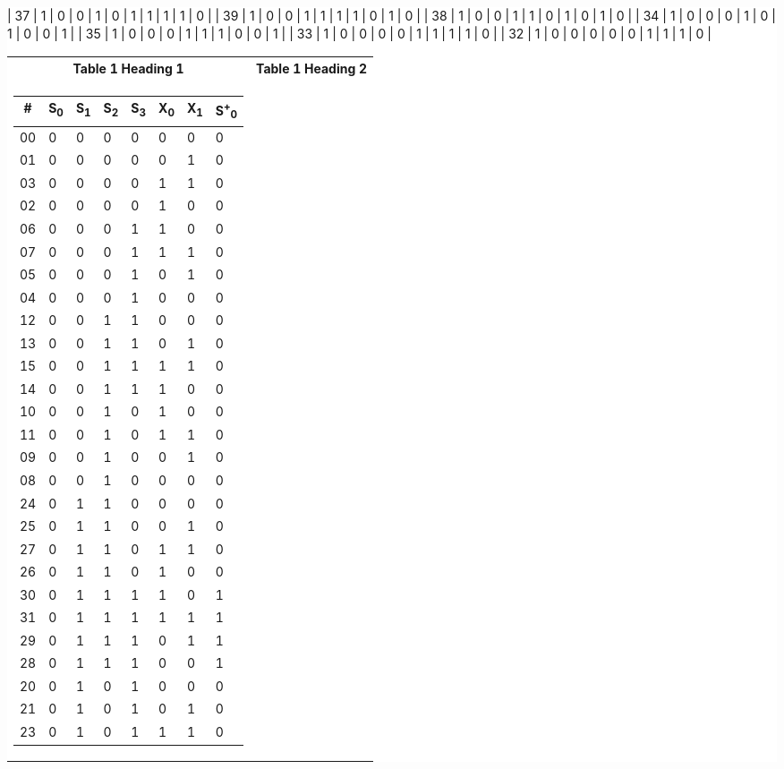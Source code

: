 | 37 | 1  | 0  | 0  | 1  | 0  | 1  | 1  | 1  | 1  | 0  |
| 39 | 1  | 0  | 0  | 1  | 1  | 1  | 1  | 0  | 1  | 0  |
| 38 | 1  | 0  | 0  | 1  | 1  | 0  | 1  | 0  | 1  | 0  |
| 34 | 1  | 0  | 0  | 0  | 1  | 0  | 1  | 0  | 0  | 1  |
| 35 | 1  | 0  | 0  | 0  | 1  | 1  | 1  | 0  | 0  | 1  |
| 33 | 1  | 0  | 0  | 0  | 0  | 1  | 1  | 1  | 1  | 0  |
| 32 | 1  | 0  | 0  | 0  | 0  | 0  | 1  | 1  | 1  | 0  |

<table>
<tr><th>Table 1 Heading 1 </th><th>Table 1 Heading 2</th></tr>
<tr><td>

| #  | S<sub>0</sub> | S<sub>1</sub> | S<sub>2</sub> | S<sub>3</sub> | X<sub>0</sub> | X<sub>1</sub> | S<sup>+</sup><sub>0</sub>|
|----|----|----|----|----|----|----|----|
| 00 | 0  | 0  | 0  | 0  | 0  | 0  | 0  |
| 01 | 0  | 0  | 0  | 0  | 0  | 1  | 0  |
| 03 | 0  | 0  | 0  | 0  | 1  | 1  | 0  |
| 02 | 0  | 0  | 0  | 0  | 1  | 0  | 0  |
| 06 | 0  | 0  | 0  | 1  | 1  | 0  | 0  |
| 07 | 0  | 0  | 0  | 1  | 1  | 1  | 0  |
| 05 | 0  | 0  | 0  | 1  | 0  | 1  | 0  |
| 04 | 0  | 0  | 0  | 1  | 0  | 0  | 0  |
| 12 | 0  | 0  | 1  | 1  | 0  | 0  | 0  |
| 13 | 0  | 0  | 1  | 1  | 0  | 1  | 0  |
| 15 | 0  | 0  | 1  | 1  | 1  | 1  | 0  |
| 14 | 0  | 0  | 1  | 1  | 1  | 0  | 0  |
| 10 | 0  | 0  | 1  | 0  | 1  | 0  | 0  |
| 11 | 0  | 0  | 1  | 0  | 1  | 1  | 0  |
| 09 | 0  | 0  | 1  | 0  | 0  | 1  | 0  |
| 08 | 0  | 0  | 1  | 0  | 0  | 0  | 0  |
| 24 | 0  | 1  | 1  | 0  | 0  | 0  | 0  |
| 25 | 0  | 1  | 1  | 0  | 0  | 1  | 0  |
| 27 | 0  | 1  | 1  | 0  | 1  | 1  | 0  |
| 26 | 0  | 1  | 1  | 0  | 1  | 0  | 0  |
| 30 | 0  | 1  | 1  | 1  | 1  | 0  | 1  |
| 31 | 0  | 1  | 1  | 1  | 1  | 1  | 1  |
| 29 | 0  | 1  | 1  | 1  | 0  | 1  | 1  |
| 28 | 0  | 1  | 1  | 1  | 0  | 0  | 1  |
| 20 | 0  | 1  | 0  | 1  | 0  | 0  | 0  |
| 21 | 0  | 1  | 0  | 1  | 0  | 1  | 0  |
| 23 | 0  | 1  | 0  | 1  | 1  | 1  | 0  |